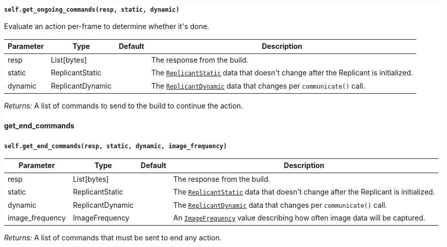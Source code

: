 **`self.get_ongoing_commands(resp, static, dynamic)`**

Evaluate an action per-frame to determine whether it's done.


| Parameter | Type | Default | Description |
| --- | --- | --- | --- |
| resp |  List[bytes] |  | The response from the build. |
| static |  ReplicantStatic |  | The [`ReplicantStatic`](../../replicant/replicant_static.md) data that doesn't change after the Replicant is initialized. |
| dynamic |  ReplicantDynamic |  | The [`ReplicantDynamic`](../../replicant/replicant_dynamic.md) data that changes per `communicate()` call. |

_Returns:_  A list of commands to send to the build to continue the action.

#### get_end_commands

**`self.get_end_commands(resp, static, dynamic, image_frequency)`**


| Parameter | Type | Default | Description |
| --- | --- | --- | --- |
| resp |  List[bytes] |  | The response from the build. |
| static |  ReplicantStatic |  | The [`ReplicantStatic`](../../replicant/replicant_static.md) data that doesn't change after the Replicant is initialized. |
| dynamic |  ReplicantDynamic |  | The [`ReplicantDynamic`](../../replicant/replicant_dynamic.md) data that changes per `communicate()` call. |
| image_frequency |  ImageFrequency |  | An [`ImageFrequency`](../../replicant/image_frequency.md) value describing how often image data will be captured. |

_Returns:_  A list of commands that must be sent to end any action.